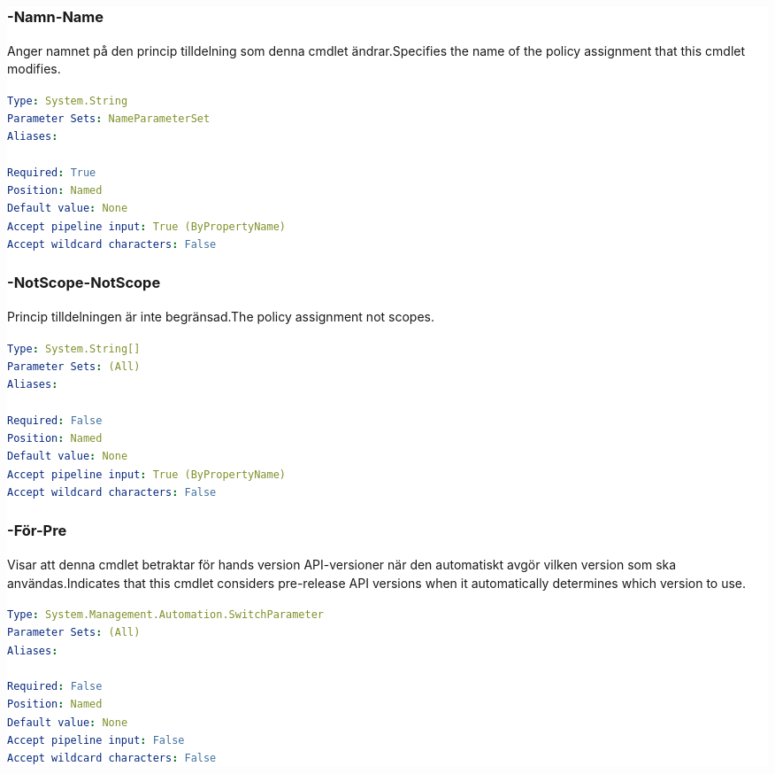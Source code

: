 ### <span data-ttu-id="03acd-154">-Namn</span><span class="sxs-lookup"><span data-stu-id="03acd-154">-Name</span></span>
<span data-ttu-id="03acd-155">Anger namnet på den princip tilldelning som denna cmdlet ändrar.</span><span class="sxs-lookup"><span data-stu-id="03acd-155">Specifies the name of the policy assignment that this cmdlet modifies.</span></span>

```yaml
Type: System.String
Parameter Sets: NameParameterSet
Aliases:

Required: True
Position: Named
Default value: None
Accept pipeline input: True (ByPropertyName)
Accept wildcard characters: False
```

### <span data-ttu-id="03acd-156">-NotScope</span><span class="sxs-lookup"><span data-stu-id="03acd-156">-NotScope</span></span>
<span data-ttu-id="03acd-157">Princip tilldelningen är inte begränsad.</span><span class="sxs-lookup"><span data-stu-id="03acd-157">The policy assignment not scopes.</span></span>

```yaml
Type: System.String[]
Parameter Sets: (All)
Aliases:

Required: False
Position: Named
Default value: None
Accept pipeline input: True (ByPropertyName)
Accept wildcard characters: False
```

### <span data-ttu-id="03acd-158">-För</span><span class="sxs-lookup"><span data-stu-id="03acd-158">-Pre</span></span>
<span data-ttu-id="03acd-159">Visar att denna cmdlet betraktar för hands version API-versioner när den automatiskt avgör vilken version som ska användas.</span><span class="sxs-lookup"><span data-stu-id="03acd-159">Indicates that this cmdlet considers pre-release API versions when it automatically determines which version to use.</span></span>

```yaml
Type: System.Management.Automation.SwitchParameter
Parameter Sets: (All)
Aliases:

Required: False
Position: Named
Default value: None
Accept pipeline input: False
Accept wildcard characters: False
```
